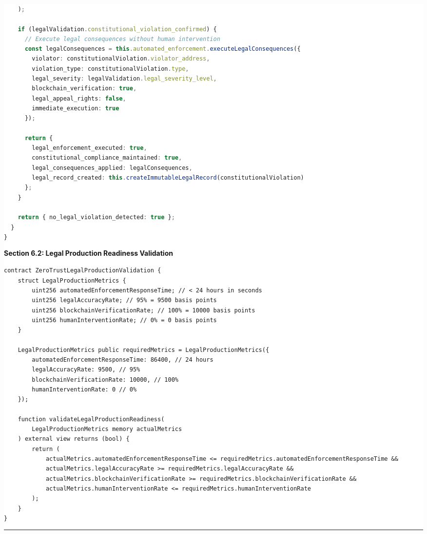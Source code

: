 ```typescript
    );
    
    if (legalValidation.constitutional_violation_confirmed) {
      // Execute legal consequences without human intervention
      const legalConsequences = this.automated_enforcement.executeLegalConsequences({
        violator: constitutionalViolation.violator_address,
        violation_type: constitutionalViolation.type,
        legal_severity: legalValidation.legal_severity_level,
        blockchain_verification: true,
        legal_appeal_rights: false,
        immediate_execution: true
      });
      
      return {
        legal_enforcement_executed: true,
        constitutional_compliance_maintained: true,
        legal_consequences_applied: legalConsequences,
        legal_record_created: this.createImmutableLegalRecord(constitutionalViolation)
      };
    }
    
    return { no_legal_violation_detected: true };
  }
}
```

**Section 6.2: Legal Production Readiness Validation**

```solidity
contract ZeroTrustLegalProductionValidation {
    struct LegalProductionMetrics {
        uint256 automatedEnforcementResponseTime; // < 24 hours in seconds
        uint256 legalAccuracyRate; // 95% = 9500 basis points
        uint256 blockchainVerificationRate; // 100% = 10000 basis points
        uint256 humanInterventionRate; // 0% = 0 basis points
    }
    
    LegalProductionMetrics public requiredMetrics = LegalProductionMetrics({
        automatedEnforcementResponseTime: 86400, // 24 hours
        legalAccuracyRate: 9500, // 95%
        blockchainVerificationRate: 10000, // 100%
        humanInterventionRate: 0 // 0%
    });
    
    function validateLegalProductionReadiness(
        LegalProductionMetrics memory actualMetrics
    ) external view returns (bool) {
        return (
            actualMetrics.automatedEnforcementResponseTime <= requiredMetrics.automatedEnforcementResponseTime &&
            actualMetrics.legalAccuracyRate >= requiredMetrics.legalAccuracyRate &&
            actualMetrics.blockchainVerificationRate >= requiredMetrics.blockchainVerificationRate &&
            actualMetrics.humanInterventionRate <= requiredMetrics.humanInterventionRate
        );
    }
}
```

---